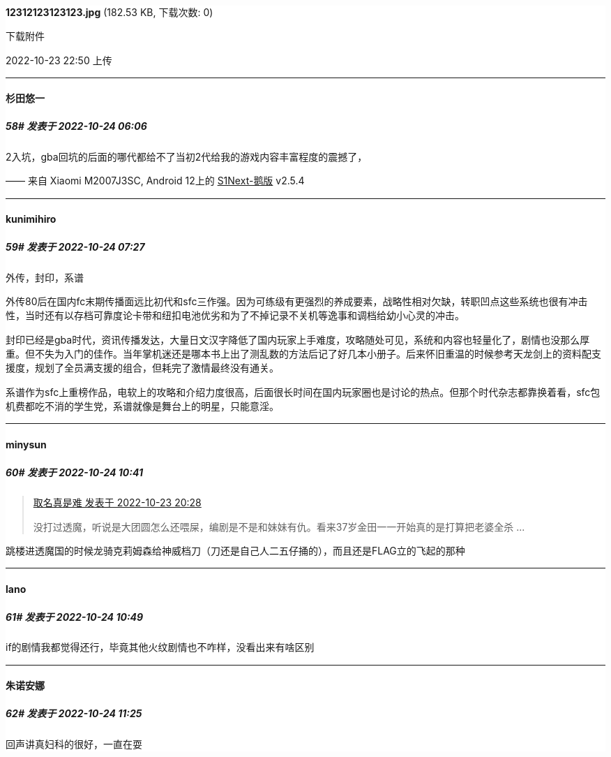 <strong>12312123123123.jpg</strong> (182.53 KB, 下载次数: 0)

下载附件

2022-10-23 22:50 上传

*****

####  杉田悠一  
##### 58#       发表于 2022-10-24 06:06

2入坑，gba回坑的后面的哪代都给不了当初2代给我的游戏内容丰富程度的震撼了，

—— 来自 Xiaomi M2007J3SC, Android 12上的 [S1Next-鹅版](https://github.com/ykrank/S1-Next/releases) v2.5.4

*****

####  kunimihiro  
##### 59#       发表于 2022-10-24 07:27

外传，封印，系谱

外传80后在国内fc末期传播面远比初代和sfc三作强。因为可练级有更强烈的养成要素，战略性相对欠缺，转职凹点这些系统也很有冲击性，当时还有以存档可靠度论卡带和纽扣电池优劣和为了不掉记录不关机等逸事和调档给幼小心灵的冲击。

封印已经是gba时代，资讯传播发达，大量日文汉字降低了国内玩家上手难度，攻略随处可见，系统和内容也轻量化了，剧情也没那么厚重。但不失为入门的佳作。当年掌机迷还是哪本书上出了测乱数的方法后记了好几本小册子。后来怀旧重温的时候参考天龙剑上的资料配支援度，规划了全员满支援的组合，但耗完了激情最终没有通关。

系谱作为sfc上重榜作品，电软上的攻略和介绍力度很高，后面很长时间在国内玩家圈也是讨论的热点。但那个时代杂志都靠换着看，sfc包机费都吃不消的学生党，系谱就像是舞台上的明星，只能意淫。

*****

####  minysun  
##### 60#       发表于 2022-10-24 10:41

<blockquote><a href="httphttps://bbs.saraba1st.com/2b/forum.php?mod=redirect&amp;goto=findpost&amp;pid=58063633&amp;ptid=2100913" target="_blank">取名真是难 发表于 2022-10-23 20:28</a>

没打过透魔，听说是大团圆怎么还喂屎，编剧是不是和妹妹有仇。看来37岁金田一一开始真的是打算把老婆全杀 ...</blockquote>
跳楼进透魔国的时候龙骑克莉姆森给神威档刀（刀还是自己人二五仔捅的），而且还是FLAG立的飞起的那种



*****

####  lano  
##### 61#       发表于 2022-10-24 10:49

if的剧情我都觉得还行，毕竟其他火纹剧情也不咋样，没看出来有啥区别

*****

####  朱诺安娜  
##### 62#       发表于 2022-10-24 11:25

回声讲真妇科的很好，一直在耍

